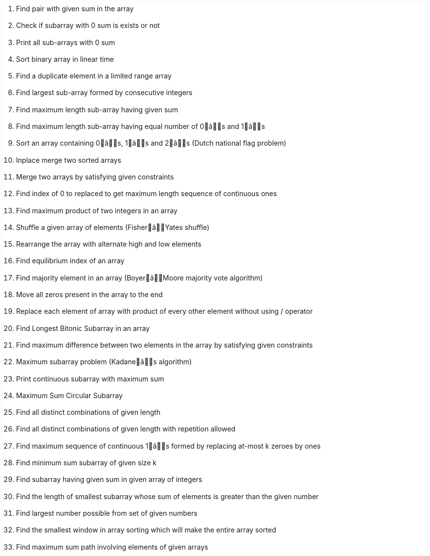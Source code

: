   1. Find pair with given sum in the array

  2. Check if subarray with 0 sum is exists or not

  3. Print all sub-arrays with 0 sum

  4. Sort binary array in linear time

  5. Find a duplicate element in a limited range array

  6. Find largest sub-array formed by consecutive integers

  7. Find maximum length sub-array having given sum

  8. Find maximum length sub-array having equal number of 0âs and 1âs

  9. Sort an array containing 0âs, 1âs and 2âs (Dutch national flag problem)

 10. Inplace merge two sorted arrays

 11. Merge two arrays by satisfying given constraints

 12. Find index of 0 to replaced to get maximum length sequence of continuous ones

 13. Find maximum product of two integers in an array

 14. Shuffle a given array of elements (FisherâYates shuffle)

 15. Rearrange the array with alternate high and low elements

 16. Find equilibrium index of an array

 17. Find majority element in an array (BoyerâMoore majority vote algorithm)

 18. Move all zeros present in the array to the end

 19. Replace each element of array with product of every other element without using / operator

 20. Find Longest Bitonic Subarray in an array

 21. Find maximum difference between two elements in the array by satisfying given constraints

 22. Maximum subarray problem (Kadaneâs algorithm)

 23. Print continuous subarray with maximum sum

 24. Maximum Sum Circular Subarray

 25. Find all distinct combinations of given length

 26. Find all distinct combinations of given length with repetition allowed

 27. Find maximum sequence of continuous 1âs formed by replacing at-most k zeroes by ones

 28. Find minimum sum subarray of given size k

 29. Find subarray having given sum in given array of integers

 30. Find the length of smallest subarray whose sum of elements is greater than the given number

 31. Find largest number possible from set of given numbers

 32. Find the smallest window in array sorting which will make the entire array sorted

 33. Find maximum sum path involving elements of given arrays
